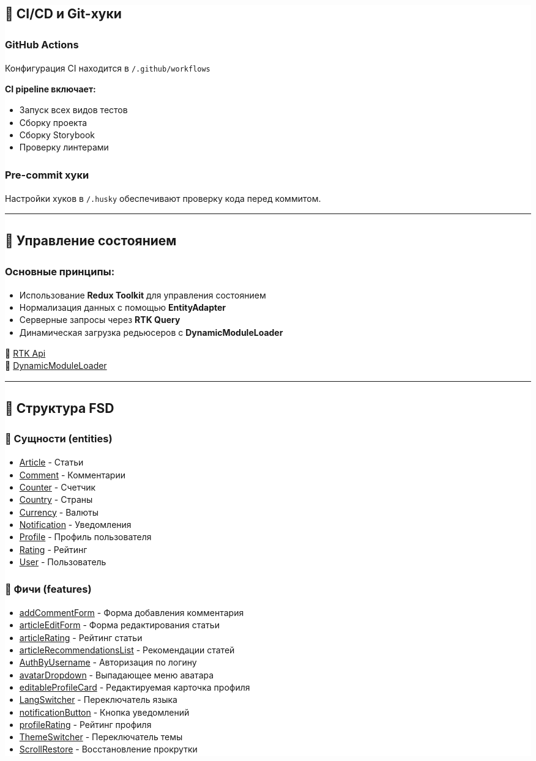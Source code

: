 
## 🔄 CI/CD и Git-хуки

### GitHub Actions
Конфигурация CI находится в `/.github/workflows`

**CI pipeline включает:**
- Запуск всех видов тестов
- Сборку проекта
- Сборку Storybook
- Проверку линтерами

### Pre-commit хуки
Настройки хуков в `/.husky` обеспечивают проверку кода перед коммитом.

---

## 💾 Управление состоянием

### Основные принципы:
- Использование **Redux Toolkit** для управления состоянием
- Нормализация данных с помощью **EntityAdapter**
- Серверные запросы через **RTK Query**
- Динамическая загрузка редьюсеров с **DynamicModuleLoader**

📖 [RTK Api](/src/shared/api/rtkApi.ts)  
📖 [DynamicModuleLoader](/src/shared/lib/components/DynamicModuleLoader/DynamicModuleLoader.tsx)

---

## 📁 Структура FSD

### 🎯 Сущности (entities)
- [Article](/src/entities/Article) - Статьи
- [Comment](/src/entities/Comment) - Комментарии
- [Counter](/src/entities/Counter) - Счетчик
- [Country](/src/entities/Country) - Страны
- [Currency](/src/entities/Currency) - Валюты
- [Notification](/src/entities/Notifications) - Уведомления
- [Profile](/src/entities/Profile) - Профиль пользователя
- [Rating](/src/entities/Rating) - Рейтинг
- [User](/src/entities/User) - Пользователь

### 🔨 Фичи (features)
- [addCommentForm](/src/features/addCommentForm) - Форма добавления комментария
- [articleEditForm](/src/features/articleEditForm) - Форма редактирования статьи
- [articleRating](/src/features/articleRating) - Рейтинг статьи
- [articleRecommendationsList](/src/features/articleRecommendationsList) - Рекомендации статей
- [AuthByUsername](/src/features/AuthByUsername) - Авторизация по логину
- [avatarDropdown](/src/features/avatarDropdown) - Выпадающее меню аватара
- [editableProfileCard](/src/features/editableProfileCard) - Редактируемая карточка профиля
- [LangSwitcher](/src/features/LangSwitcher) - Переключатель языка
- [notificationButton](/src/features/notificationsButton) - Кнопка уведомлений
- [profileRating](/src/features/profileRating) - Рейтинг профиля
- [ThemeSwitcher](/src/features/ThemeSwitcher) - Переключатель темы
- [ScrollRestore](/src/features/ScrollRestore) - Восстановление прокрутки